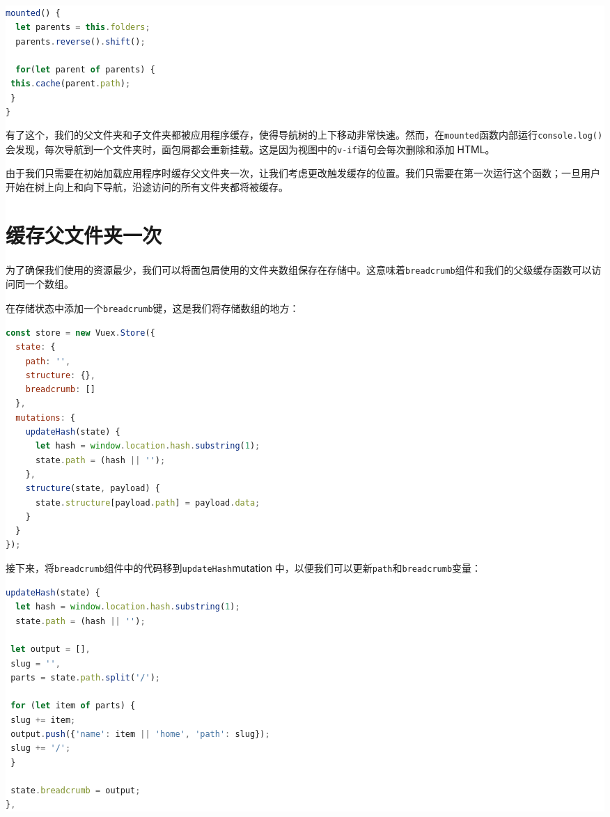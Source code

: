 ```js
mounted() {
  let parents = this.folders;
  parents.reverse().shift();

  for(let parent of parents) {
 this.cache(parent.path);
 }
}
```

有了这个，我们的父文件夹和子文件夹都被应用程序缓存，使得导航树的上下移动非常快速。然而，在`mounted`函数内部运行`console.log()`会发现，每次导航到一个文件夹时，面包屑都会重新挂载。这是因为视图中的`v-if`语句会每次删除和添加 HTML。

由于我们只需要在初始加载应用程序时缓存父文件夹一次，让我们考虑更改触发缓存的位置。我们只需要在第一次运行这个函数；一旦用户开始在树上向上和向下导航，沿途访问的所有文件夹都将被缓存。

# 缓存父文件夹一次

为了确保我们使用的资源最少，我们可以将面包屑使用的文件夹数组保存在存储中。这意味着`breadcrumb`组件和我们的父级缓存函数可以访问同一个数组。

在存储状态中添加一个`breadcrumb`键，这是我们将存储数组的地方：

```js
const store = new Vuex.Store({
  state: {
    path: '',
    structure: {},
    breadcrumb: []
  },
  mutations: {
    updateHash(state) {
      let hash = window.location.hash.substring(1);
      state.path = (hash || '');
    },
    structure(state, payload) {
      state.structure[payload.path] = payload.data;
    }
  }
});
```

接下来，将`breadcrumb`组件中的代码移到`updateHash`mutation 中，以便我们可以更新`path`和`breadcrumb`变量：

```js
updateHash(state) {
  let hash = window.location.hash.substring(1);
  state.path = (hash || '');

 let output = [],
 slug = '',
 parts = state.path.split('/');

 for (let item of parts) {
 slug += item;
 output.push({'name': item || 'home', 'path': slug});
 slug += '/';
 }

 state.breadcrumb = output;
},
```
